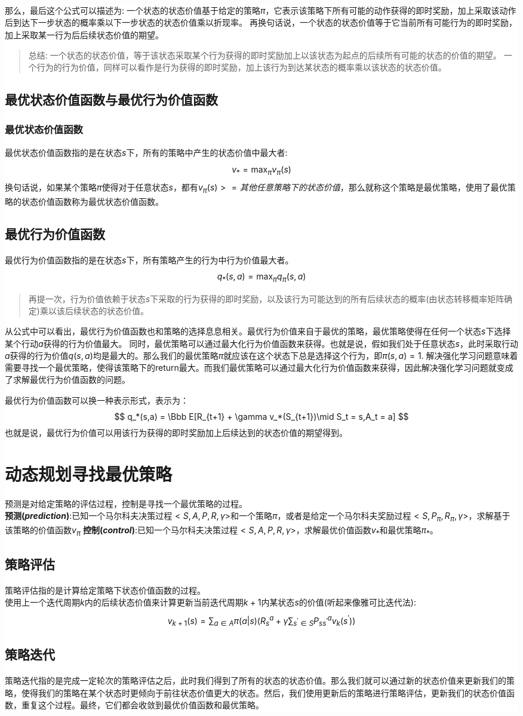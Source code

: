 那么，最后这个公式可以描述为:
一个状态的状态价值基于给定的策略$\pi$，它表示该策略下所有可能的动作获得的即时奖励，加上采取该动作后到达下一步状态的概率乘以下一步状态的状态价值乘以折现率。
再换句话说，一个状态的状态价值等于它当前所有可能行为的即时奖励，加上采取某一行为后后续状态价值的期望。

> 总结:
> 一个状态的状态价值，等于该状态采取某个行为获得的即时奖励加上以该状态为起点的后续所有可能的状态的价值的期望。
> 一个行为的行为价值，同样可以看作是行为获得的即时奖励，加上该行为到达某状态的概率乘以该状态的状态价值。

## 最优状态价值函数与最优行为价值函数
### 最优状态价值函数
最优状态价值函数指的是在状态$s$下，所有的策略中产生的状态价值中最大者:
$$
v_* = \max_{\pi}v_{\pi}(s)
$$
换句话说，如果某个策略$\pi$使得对于任意状态$s$，都有$v_{\pi}(s) >= 其他任意策略下的状态价值$，那么就称这个策略是最优策略，使用了最优策略的状态价值函数称为最优状态价值函数。

## 最优行为价值函数
最优行为价值函数指的是在状态$s$下，所有策略产生的行为中行为价值最大者。
$$
q_*(s,a) = \max_{\pi}q_{\pi}(s,a)
$$
> 再提一次，行为价值依赖于状态$s$下采取的行为获得的即时奖励，以及该行为可能达到的所有后续状态的概率(由状态转移概率矩阵确定)乘以该后续状态的状态价值。

从公式中可以看出，最优行为价值函数也和策略的选择息息相关。最优行为价值来自于最优的策略，最优策略使得在任何一个状态$s$下选择某个行动$a$获得的行为价值最大。
同时，最优策略可以通过最大化行为价值函数来获得。也就是说，假如我们处于任意状态$s$，此时采取行动$a$获得的行为价值$q(s,a)$均是最大的。那么我们的最优策略$\pi$就应该在这个状态下总是选择这个行为，即$\pi(s,a) = 1$.
解决强化学习问题意味着需要寻找一个最优策略，使得该策略下的return最大。而我们最优策略可以通过最大化行为价值函数来获得，因此解决强化学习问题就变成了求解最优行为价值函数的问题。

最优行为价值函数可以换一种表示形式，表示为：
$$
q_*(s,a) = \Bbb E[R_{t+1} + \gamma v_*(S_{t+1})\mid S_t = s,A_t = a] 
$$
也就是说，最优行为价值可以用该行为获得的即时奖励加上后续达到的状态价值的期望得到。

# 动态规划寻找最优策略
预测是对给定策略的评估过程，控制是寻找一个最优策略的过程。\
<span id = "predAndCon"></span>
**预测($prediction$)**:已知一个马尔科夫决策过程$<S,A,P,R, \gamma>$和一个策略$\pi$，或者是给定一个马尔科夫奖励过程$<S,P_\pi,R_\pi, \gamma>$，求解基于该策略的价值函数$v_\pi$
**控制($control$)**:已知一个马尔科夫决策过程$<S,A,P,R, \gamma>$，求解最优价值函数$v_*$和最优策略$\pi_*$。 

## 策略评估
策略评估指的是计算给定策略下状态价值函数的过程。\
使用上一个迭代周期$k$内的后续状态价值来计算更新当前迭代周期$k+1$内某状态$s$的价值(听起来像雅可比迭代法):
$$
v_{k+1}(s)=\sum_{a \in A}{\pi(a|s)(R_s^{a}+\gamma \sum_{s^{'}\in S}{P_{ss^{'}}^a}v_{k}(s^{'}))}
$$

## 策略迭代
策略迭代指的是完成一定轮次的策略评估之后，此时我们得到了所有的状态的状态价值。那么我们就可以通过新的状态价值来更新我们的策略，使得我们的策略在某个状态时更倾向于前往状态价值更大的状态。然后，我们使用更新后的策略进行策略评估，更新我们的状态价值函数，重复这个过程。最终，它们都会收敛到最优价值函数和最优策略。
